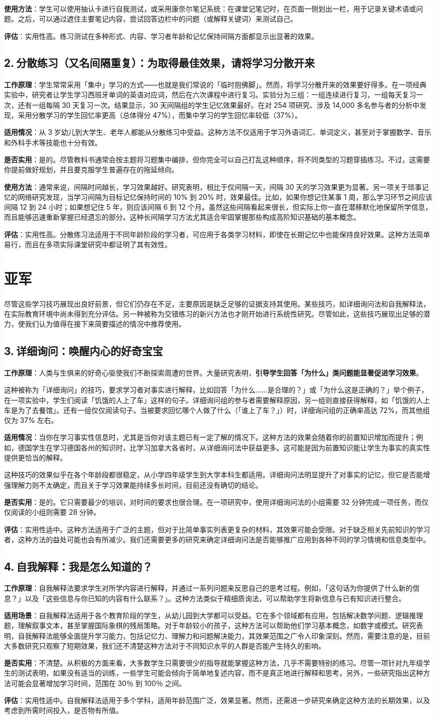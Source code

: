 **使用方法**：学生可以使用抽认卡进行自我测试，或采用康奈尔笔记系统：在课堂记笔记时，在页面一侧划出一栏，用于记录关键术语或问题。之后，可以通过遮住主要笔记内容，尝试回答边栏中的问题（或解释关键词）来测试自己。

**评估**：实用性高。练习测试在多种形式、内容、学习者年龄和记忆保持间隔方面都显示出显著的效果。

## 2. 分散练习（又名间隔重复）：为取得最佳效果，请将学习分散开来

**工作原理**：学生常常采用「集中」学习的方式——也就是我们常说的「临时抱佛脚」。然而，将学习分散开来的效果要好得多。在一项经典实验中，研究者让学生学习西班牙单词的英语对应词，然后在六次课程中进行复习。实验分为三组：一组连续进行复习，一组每天复习一次，还有一组每隔 30 天复习一次。结果显示，30 天间隔组的学生记忆效果最好。在对 254 项研究、涉及 14,000 多名参与者的分析中发现，采用分散学习的学生回忆率更高（总体得分 47%），而集中学习的学生回忆率较低（37%）。

**适用情况**：从 3 岁幼儿到大学生、老年人都能从分散练习中受益。这种方法不仅适用于学习外语词汇、单词定义，甚至对于掌握数学、音乐和外科手术等技能也十分有效。

**是否实用**：是的。尽管教科书通常会按主题将习题集中编排，但你完全可以自己打乱这种顺序，将不同类型的习题穿插练习。不过，这需要你提前做好规划，并且要克服学生普遍存在的拖延倾向。

**使用方法**：通常来说，间隔时间越长，学习效果越好。研究表明，相比于仅间隔一天，间隔 30 天的学习效果更为显著。另一项关于琐事记忆的网络研究发现，当学习间隔为目标记忆保持时间的 10% 到 20% 时，效果最佳。比如，如果你想记住某事 1 周，那么学习环节之间应该间隔 12 到 24 小时；如果想记住 5 年，则应该间隔 6 到 12 个月。虽然这些间隔看起来很长，但实际上你一直在潜移默化地保留所学信息，而且能够迅速重新掌握已经遗忘的部分。这种长间隔学习方法尤其适合牢固掌握那些构成高阶知识基础的基本概念。

**评估**：实用性高。分散练习法适用于不同年龄阶段的学习者，可应用于各类学习材料，即使在长期记忆中也能保持良好效果。这种方法简单易行，而且在多项实际课堂研究中都证明了其有效性。

# 亚军

尽管这些学习技巧展现出良好前景，但它们仍存在不足，主要原因是缺乏足够的证据支持其使用。某些技巧，如详细询问法和自我解释法，在实际教育环境中尚未得到充分评估。另一种被称为交错练习的新兴方法也才刚开始进行系统性研究。尽管如此，这些技巧展现出足够的潜力，使我们认为值得在接下来简要描述的情况中推荐使用。

## 3. 详细询问：唤醒内心的好奇宝宝

**工作原理**：人类与生俱来的好奇心驱使我们不断探索周遭的世界。大量研究表明，**引导学生回答「为什么」类问题能显著促进学习效果**。

这种被称为「详细询问」的技巧，要求学习者对事实进行解释，比如回答「为什么……是合理的？」或「为什么这是正确的？」举个例子，在一项实验中，学生们阅读「饥饿的人上了车」这样的句子。详细询问组的参与者需要解释原因，另一组则直接获得解释，如「饥饿的人上车是为了去餐馆」。还有一组仅仅阅读句子。当被要求回忆哪个人做了什么（「谁上了车？」）时，详细询问组的正确率高达 72%，而其他组仅为 37% 左右。

**适用情况**：当你在学习事实性信息时，尤其是当你对该主题已有一定了解的情况下。这种方法的效果会随着你的前置知识增加而提升；例如，德国学生在学习德国各州的知识时，比学习加拿大各省时，从详细询问法中获益更多。这可能是因为前置知识能让学生为事实的真实性提供更恰当的解释。

这种技巧的效果似乎在各个年龄段都很稳定，从小学四年级学生到大学本科生都适用。详细询问法明显提升了对事实的记忆，但它是否能增强理解力则不太确定，而且关于学习效果能持续多长时间，目前还没有确切的结论。

**是否实用**：是的。它只需要最少的培训，对时间的要求也很合理。在一项研究中，使用详细询问法的小组需要 32 分钟完成一项任务，而仅仅阅读的小组则需要 28 分钟。

**评估**：实用性适中。这种方法适用于广泛的主题，但对于比简单事实列表更复杂的材料，其效果可能会受限。对于缺乏相关先前知识的学习者，这种方法的益处可能也会有所减少。我们还需要更多的研究来确定详细询问法是否能够推广应用到各种不同的学习情境和信息类型中。

## 4. 自我解释：我是怎么知道的？

**工作原理**：自我解释法要求学生对所学内容进行解释，并通过一系列问题来反思自己的思考过程。例如，「这句话为你提供了什么新的信息？」以及「这些信息与你已知的内容有什么联系？」。这种方法类似于精细质询法，可以帮助学生将新信息与已有知识进行整合。

**适用场景**：自我解释法适用于各个教育阶段的学生，从幼儿园到大学都可以受益。它在多个领域都有应用，包括解决数学问题、逻辑推理题，理解叙事文本，甚至掌握国际象棋的残局策略。对于年龄较小的孩子，这种方法可以帮助他们学习基本概念，如数字或模式。研究表明，自我解释法能够全面提升学习能力，包括记忆力、理解力和问题解决能力，其效果范围之广令人印象深刻。然而，需要注意的是，目前大多数研究只观察了短期效果，我们还不清楚这种方法对于不同知识水平的人群是否能产生持久的影响。

**是否实用**：不清楚。从积极的方面来看，大多数学生只需要很少的指导就能掌握这种方法，几乎不需要特别的练习。尽管一项针对九年级学生的测试表明，如果没有适当的训练，一些学生可能会倾向于简单地复述内容，而不是真正地进行解释和思考。另外，一些研究指出这种方法可能会显著增加学习时间，范围在 30％ 到 100％ 之间。

**评估**：实用性适中。自我解释法适用于多个学科，适用年龄范围广泛，效果显著。然而，还需进一步研究来确定这种方法的长期效果，以及考虑到所需时间投入，是否物有所值。
